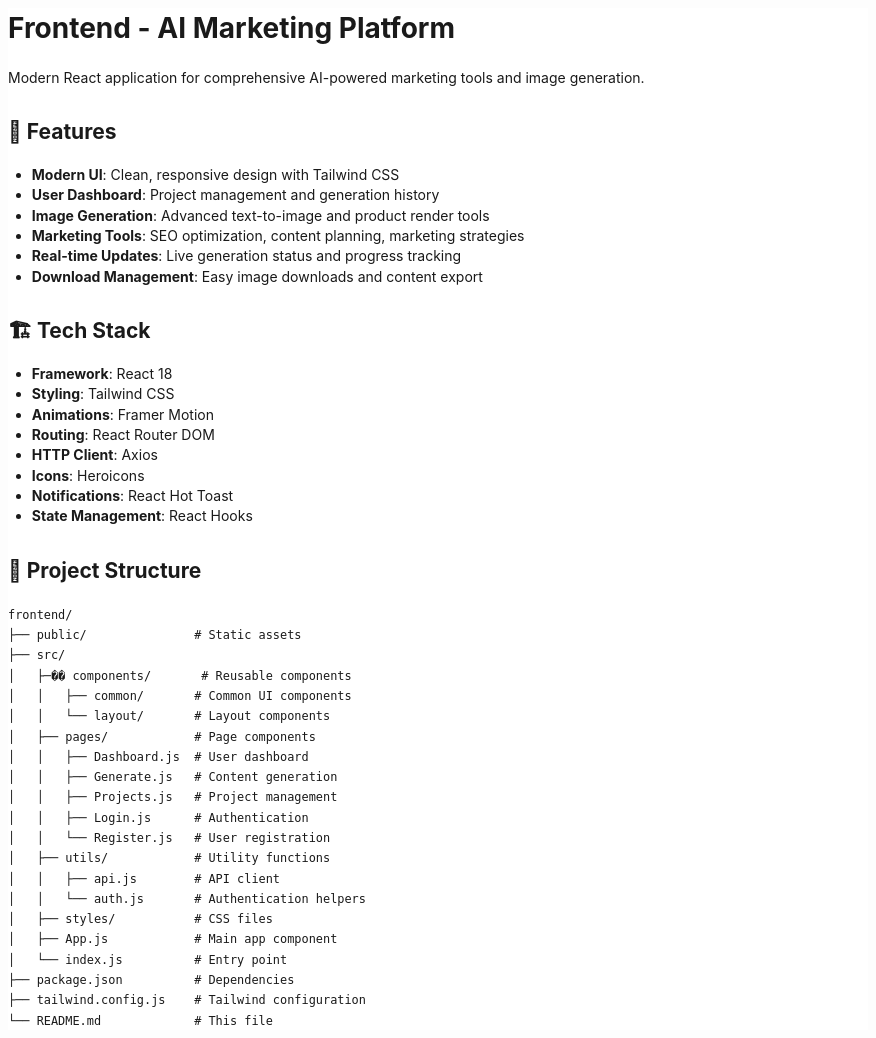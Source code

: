 # Frontend - AI Marketing Platform

Modern React application for comprehensive AI-powered marketing tools and image generation.

## 🚀 Features

- **Modern UI**: Clean, responsive design with Tailwind CSS
- **User Dashboard**: Project management and generation history
- **Image Generation**: Advanced text-to-image and product render tools
- **Marketing Tools**: SEO optimization, content planning, marketing strategies
- **Real-time Updates**: Live generation status and progress tracking
- **Download Management**: Easy image downloads and content export

## 🏗️ Tech Stack

- **Framework**: React 18
- **Styling**: Tailwind CSS
- **Animations**: Framer Motion
- **Routing**: React Router DOM
- **HTTP Client**: Axios
- **Icons**: Heroicons
- **Notifications**: React Hot Toast
- **State Management**: React Hooks

## 📁 Project Structure

```
frontend/
├── public/               # Static assets
├── src/
│   ├─�� components/       # Reusable components
│   │   ├── common/       # Common UI components
│   │   └── layout/       # Layout components
│   ├── pages/            # Page components
│   │   ├── Dashboard.js  # User dashboard
│   │   ├── Generate.js   # Content generation
│   │   ├── Projects.js   # Project management
│   │   ├── Login.js      # Authentication
│   │   └── Register.js   # User registration
│   ├── utils/            # Utility functions
│   │   ├── api.js        # API client
│   │   └── auth.js       # Authentication helpers
│   ├── styles/           # CSS files
│   ├── App.js            # Main app component
│   └── index.js          # Entry point
├── package.json          # Dependencies
├── tailwind.config.js    # Tailwind configuration
└── README.md             # This file
```
